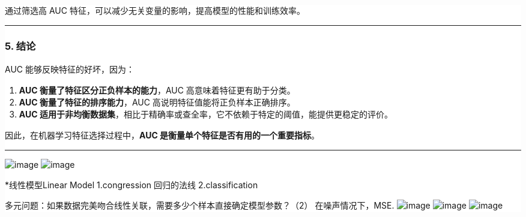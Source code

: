 通过筛选高 AUC 特征，可以减少无关变量的影响，提高模型的性能和训练效率。

---

### **5. 结论**
AUC 能够反映特征的好坏，因为：
1. **AUC 衡量了特征区分正负样本的能力**，AUC 高意味着特征更有助于分类。
2. **AUC 衡量了特征的排序能力**，AUC 高说明特征值能将正负样本正确排序。
3. **AUC 适用于非均衡数据集**，相比于精确率或查全率，它不依赖于特定的阈值，能提供更稳定的评价。

因此，在机器学习特征选择过程中，**AUC 是衡量单个特征是否有用的一个重要指标**。

---
![image](https://github.com/user-attachments/assets/0dcff4d7-2131-472e-a922-9b760fb50ab7)
![image](https://github.com/user-attachments/assets/0e24ef35-b3c6-4afc-906f-e59d2a5ed162)



*线性模型Linear Model
1.congression 回归的法线
2.classification

多元问题：如果数据完美吻合线性关联，需要多少个样本直接确定模型参数？（2）
在噪声情况下，MSE.
![image](https://github.com/user-attachments/assets/6f3194e1-f405-4dee-8475-bd21d64b785e)
![image](https://github.com/user-attachments/assets/60610022-a58e-4df4-898c-62e16f28e573)
![image](https://github.com/user-attachments/assets/7513c29c-8782-4cd9-8c86-86904d53160f)


